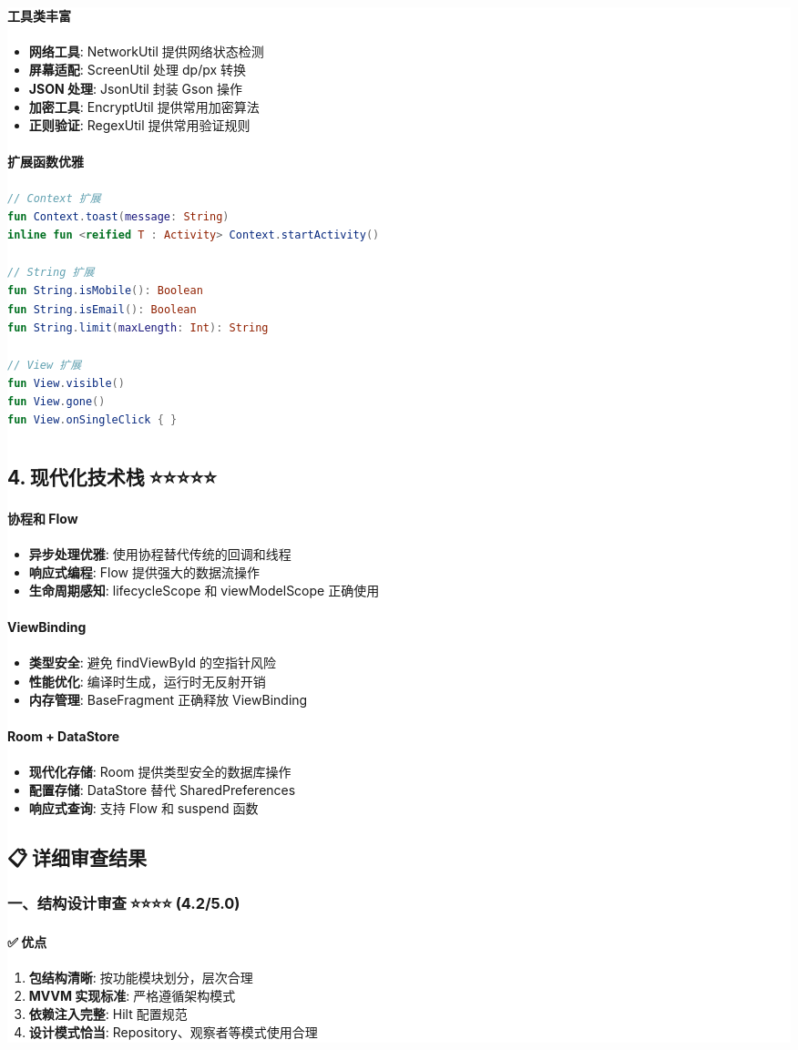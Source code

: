 #### 工具类丰富
- **网络工具**: NetworkUtil 提供网络状态检测
- **屏幕适配**: ScreenUtil 处理 dp/px 转换
- **JSON 处理**: JsonUtil 封装 Gson 操作
- **加密工具**: EncryptUtil 提供常用加密算法
- **正则验证**: RegexUtil 提供常用验证规则

#### 扩展函数优雅
```kotlin
// Context 扩展
fun Context.toast(message: String)
inline fun <reified T : Activity> Context.startActivity()

// String 扩展
fun String.isMobile(): Boolean
fun String.isEmail(): Boolean
fun String.limit(maxLength: Int): String

// View 扩展
fun View.visible()
fun View.gone()
fun View.onSingleClick { }
```

#

## 4. 现代化技术栈 ⭐⭐⭐⭐⭐

#### 协程和 Flow
- **异步处理优雅**: 使用协程替代传统的回调和线程
- **响应式编程**: Flow 提供强大的数据流操作
- **生命周期感知**: lifecycleScope 和 viewModelScope 正确使用

#### ViewBinding
- **类型安全**: 避免 findViewById 的空指针风险
- **性能优化**: 编译时生成，运行时无反射开销
- **内存管理**: BaseFragment 正确释放 ViewBinding

#### Room + DataStore
- **现代化存储**: Room 提供类型安全的数据库操作
- **配置存储**: DataStore 替代 SharedPreferences
- **响应式查询**: 支持 Flow 和 suspend 函数

## 📋 详细审查结果

### 一、结构设计审查 ⭐⭐⭐⭐ (4.2/5.0)

#### ✅ 优点
1. **包结构清晰**: 按功能模块划分，层次合理
2. **MVVM 实现标准**: 严格遵循架构模式
3. **依赖注入完整**: Hilt 配置规范
4. **设计模式恰当**: Repository、观察者等模式使用合理
